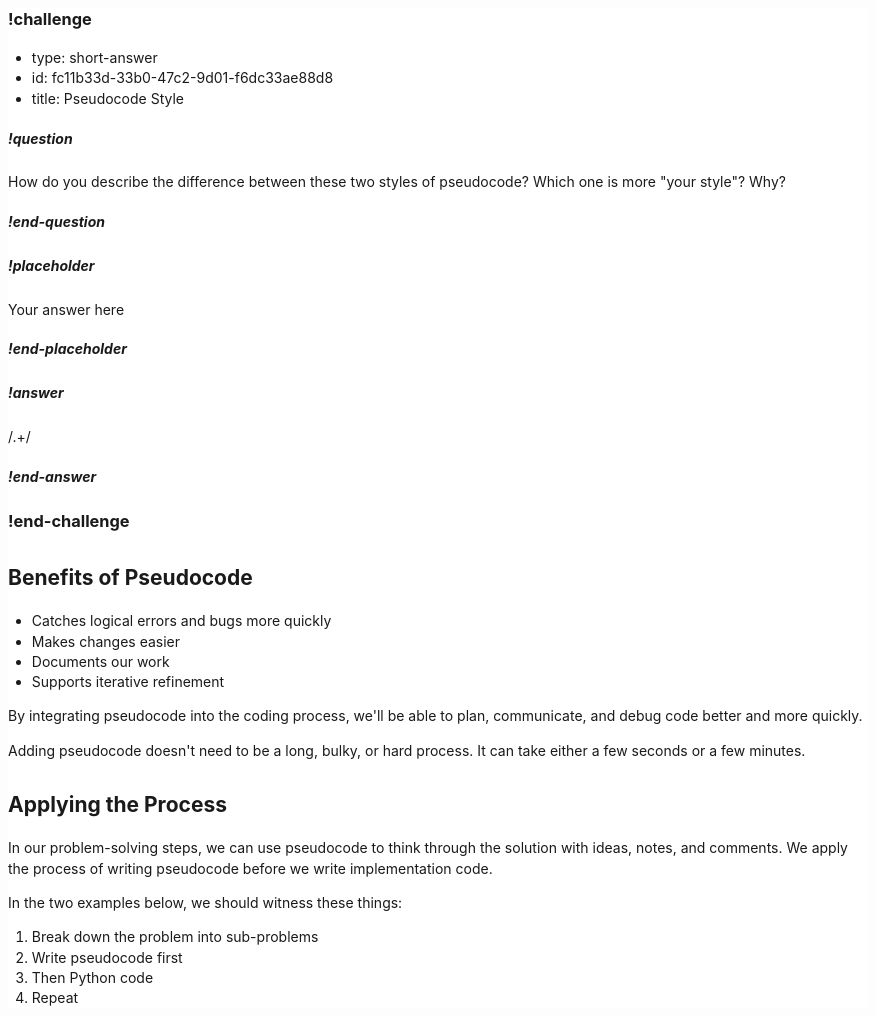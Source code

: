 

### !challenge

* type: short-answer
* id: fc11b33d-33b0-47c2-9d01-f6dc33ae88d8
* title: Pseudocode Style

##### !question

How do you describe the difference between these two styles of pseudocode? Which one is more "your style"? Why?

##### !end-question

##### !placeholder

Your answer here

##### !end-placeholder

##### !answer

/.+/

##### !end-answer

### !end-challenge



## Benefits of Pseudocode

- Catches logical errors and bugs more quickly
- Makes changes easier
- Documents our work
- Supports iterative refinement

By integrating pseudocode into the coding process, we'll be able to plan, communicate, and debug code better and more quickly.

Adding pseudocode doesn't need to be a long, bulky, or hard process. It can take either a few seconds or a few minutes.

## Applying the Process

In our problem-solving steps, we can use pseudocode to think through the solution with ideas, notes, and comments. We apply the process of writing pseudocode before we write implementation code.

In the two examples below, we should witness these things:

1. Break down the problem into sub-problems
1. Write pseudocode first
1. Then Python code
1. Repeat
